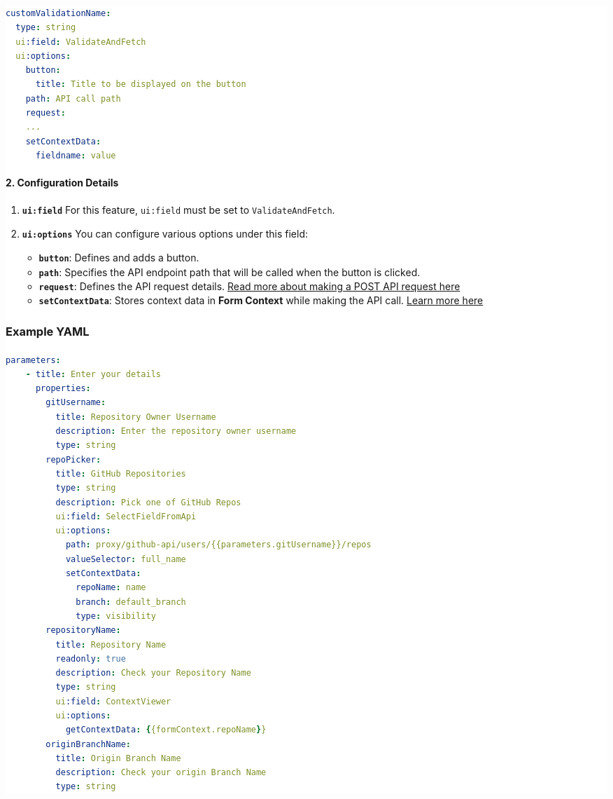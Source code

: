 ```YAML {3,5}
customValidationName:
  type: string
  ui:field: ValidateAndFetch
  ui:options:
    button:
      title: Title to be displayed on the button
    path: API call path
    request:
    ...
    setContextData:
      fieldname: value
```

#### 2. Configuration Details

1. **`ui:field`**
  For this feature, `ui:field` must be set to `ValidateAndFetch`.

2. **`ui:options`**
   You can configure various options under this field:
   - **`button`**: Defines and adds a button.
   - **`path`**: Specifies the API endpoint path that will be called when the button is clicked.
   - **`request`**: Defines the API request details. [Read more about making a POST API request here](/docs/internal-developer-portal/flows/dynamic-picker#post-method-support)
   - **`setContextData`**: Stores context data in **Form Context** while making the API call. [Learn more here](/docs/internal-developer-portal/flows/dynamic-picker#2-set-context-data-in-your-workflow-yaml)

### Example YAML
<Tabs>
<TabItem value="YAML" label="YAML" default>

```YAML {12,14,16,25,27,34,43,45,49,52}
parameters:
    - title: Enter your details
      properties:
        gitUsername:
          title: Repository Owner Username
          description: Enter the repository owner username
          type: string
        repoPicker:
          title: GitHub Repositories
          type: string
          description: Pick one of GitHub Repos
          ui:field: SelectFieldFromApi
          ui:options:
            path: proxy/github-api/users/{{parameters.gitUsername}}/repos
            valueSelector: full_name
            setContextData:
              repoName: name
              branch: default_branch
              type: visibility
        repositoryName:
          title: Repository Name
          readonly: true
          description: Check your Repository Name
          type: string
          ui:field: ContextViewer
          ui:options:
            getContextData: {{formContext.repoName}}
        originBranchName:
          title: Origin Branch Name
          description: Check your origin Branch Name
          type: string
```